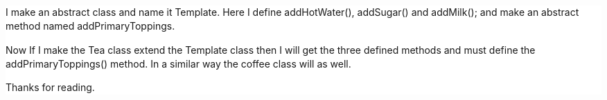 I make an abstract class and name it Template. Here I define addHotWater(), addSugar() and addMilk(); and make an abstract method named addPrimaryToppings.

Now If I make the Tea class extend the Template class then I will get the three defined methods and must define the addPrimaryToppings() method. In a similar way the coffee class will as well.

Thanks for reading.
